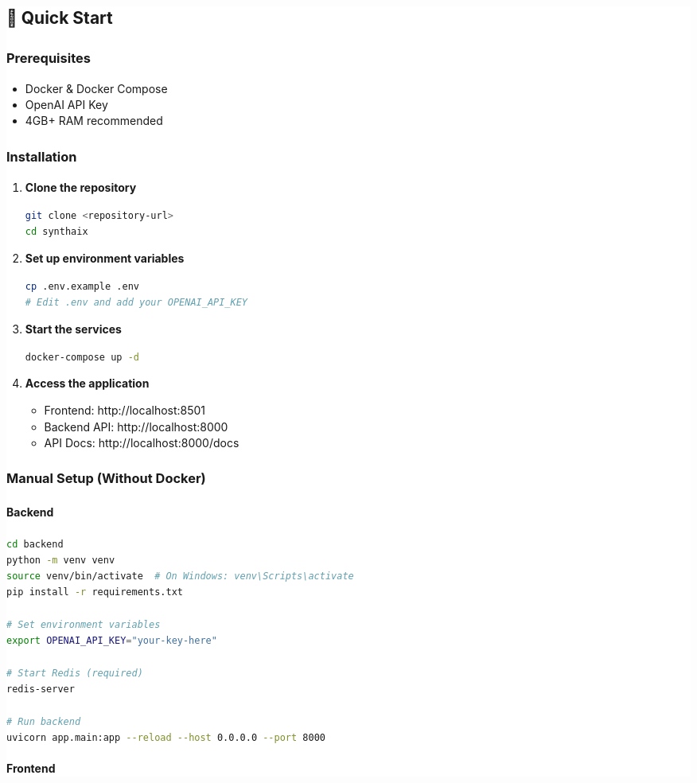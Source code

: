 
## 🚀 Quick Start

### Prerequisites

- Docker & Docker Compose
- OpenAI API Key
- 4GB+ RAM recommended

### Installation

1. **Clone the repository**
   ```bash
   git clone <repository-url>
   cd synthaix
   ```

2. **Set up environment variables**
   ```bash
   cp .env.example .env
   # Edit .env and add your OPENAI_API_KEY
   ```

3. **Start the services**
   ```bash
   docker-compose up -d
   ```

4. **Access the application**
   - Frontend: http://localhost:8501
   - Backend API: http://localhost:8000
   - API Docs: http://localhost:8000/docs

### Manual Setup (Without Docker)

#### Backend

```bash
cd backend
python -m venv venv
source venv/bin/activate  # On Windows: venv\Scripts\activate
pip install -r requirements.txt

# Set environment variables
export OPENAI_API_KEY="your-key-here"

# Start Redis (required)
redis-server

# Run backend
uvicorn app.main:app --reload --host 0.0.0.0 --port 8000
```

#### Frontend
